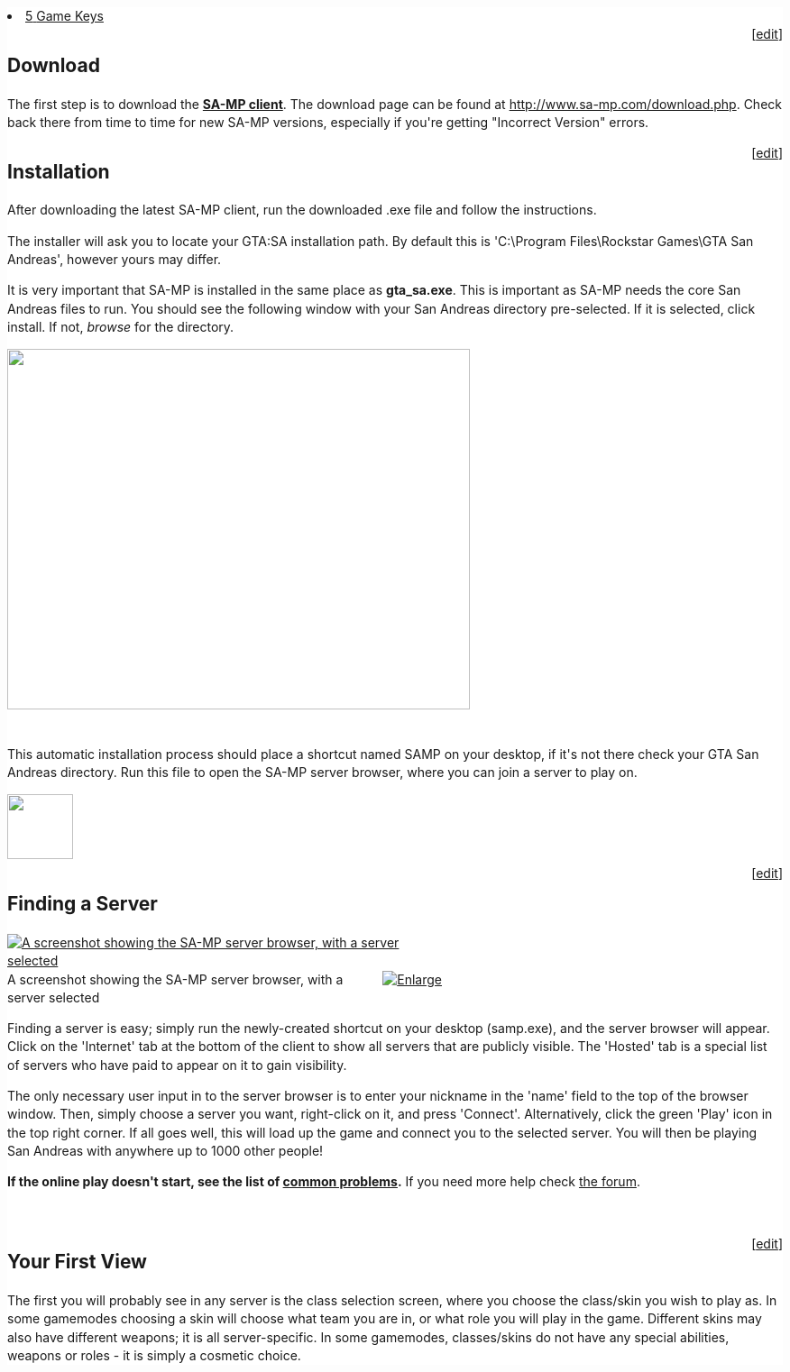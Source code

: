 <li class="toclevel-1"><a href="https://team.sa-mp.com/wiki/Getting_Started.html#Game_Keys"><span class="tocnumber">5</span> <span class="toctext">Game Keys</span></a></li>
</ul>
</td></tr></tbody></table><script type="text/javascript"> if (window.showTocToggle) { var tocShowText = "show"; var tocHideText = "hide"; showTocToggle(); } </script>
<div class="editsection" style="float:right;margin-left:5px;">[<a href="https://team.sa-mp.com/wiki/Getting_Started.html" title="Edit section: Download">edit</a>]</div><a name="Download"></a><h2> Download </h2>
<p>The first step is to download the <b><a href="http://www.sa-mp.com/download.php" class="external text" title="http://www.sa-mp.com/download.php" rel="nofollow">SA-MP client</a></b>.
The download page can be found at <a href="http://www.sa-mp.com/download.php" class="external free" title="http://www.sa-mp.com/download.php" rel="nofollow">http://www.sa-mp.com/download.php</a>. Check back there from time to time for new SA-MP versions, especially if you're getting "Incorrect Version" errors.
</p>
<div class="editsection" style="float:right;margin-left:5px;">[<a href="https://team.sa-mp.com/wiki/Getting_Started.html" title="Edit section: Installation">edit</a>]</div><a name="Installation"></a><h2> Installation </h2>
<p>After downloading the latest SA-MP client, run the downloaded .exe file and follow the instructions.
</p><p>The installer will ask you to locate your GTA:SA installation path. By default this is 'C:\Program Files\Rockstar Games\GTA San Andreas', however yours may differ.
</p><p>It is very important that SA-MP is installed in the same place as <b>gta_sa.exe</b>. This is important as SA-MP needs the core San Andreas files to run.  You should see the following window with your San Andreas directory pre-selected.  If it is selected, click install. If not, <i>browse</i> for the directory.
</p>
<div class="center"><div class="floatnone"><span><a href="https://team.sa-mp.com/wiki/Image_Sampinstall.png.html" class="image" title=""><img src="https://team.sa-mp.com/upload/f/f2/Sampinstall.png" alt="" width="513" height="400" longdesc="../wiki/Image_Sampinstall.png.html"></a></span></div></div>
<p><br>
This automatic installation process should place a shortcut named SAMP on your desktop, if it's not there check your GTA San Andreas directory. Run this file to open the SA-MP server browser, where you can join a server to play on.
</p>
<div class="center"><div class="floatnone"><span><a href="https://team.sa-mp.com/wiki/Image_Sampicon.jpg.html" class="image" title=""><img src="https://team.sa-mp.com/upload/9/9e/Sampicon.jpg" alt="" width="73" height="72" longdesc="../wiki/Image_Sampicon.jpg.html"></a></span></div></div>
<div class="editsection" style="float:right;margin-left:5px;">[<a href="https://team.sa-mp.com/wiki/Getting_Started.html" title="Edit section: Finding a Server">edit</a>]</div><a name="Finding_a_Server"></a><h2> Finding a Server </h2>
<div class="thumb tright"><div style="width:482px;"><a href="https://team.sa-mp.com/wiki/Image_Browser-window.jpg.html" class="internal" title="A screenshot showing the SA-MP server browser, with a server selected"><img src="https://team.sa-mp.com/upload/thumb/3/3c/Browser-window.jpg/480px-Browser-window.jpg" alt="A screenshot showing the SA-MP server browser, with a server selected" width="480" height="343" longdesc="../wiki/Image_Browser-window.jpg.html"></a>  <div class="thumbcaption"><div class="magnify" style="float:right"><a href="https://team.sa-mp.com/wiki/Image_Browser-window.jpg.html" class="internal" title="Enlarge"><img src="https://team.sa-mp.com/skins/common/images/magnify-clip.png" width="15" height="11" alt="Enlarge"></a></div>A screenshot showing the SA-MP server browser, with a server selected</div></div></div>
<p>Finding a server is easy; simply run the newly-created shortcut on your desktop (samp.exe), and the server browser will appear.  Click on the 'Internet' tab at the bottom of the client to show all servers that are publicly visible. The 'Hosted' tab is a special list of servers who have paid to appear on it to gain visibility.
</p><p>The only necessary user input in to the server browser is to enter your nickname in the 'name' field to the top of the browser window.  Then, simply choose a server you want, right-click on it, and press 'Connect'. Alternatively, click the green 'Play' icon in the top right corner. If all goes well, this will load up the game and connect you to the selected server. You will then be playing San Andreas with anywhere up to 1000 other people!
</p><p><b>If the online play doesn't start, see the list of <a href="https://team.sa-mp.com/wiki/Common_Problems.html" title="Common Problems">common problems</a>.</b>
If you need more help check <a href="http://forum.sa-mp.com/" class="external text" title="http://forum.sa-mp.com" rel="nofollow">the forum</a>.
</p><p><br style="clear:{{{1|both}}};">
</p>
<div class="editsection" style="float:right;margin-left:5px;">[<a href="https://team.sa-mp.com/wiki/Getting_Started.html" title="Edit section: Your First View">edit</a>]</div><a name="Your_First_View"></a><h2> Your First View </h2>
<p>The first you will probably see in any server is the class selection screen, where you choose the class/skin you wish to play as.  In some gamemodes choosing a skin will choose what team you are in, or what role you will play in the game.  Different skins may also have different weapons; it is all server-specific.  In some gamemodes, classes/skins do not have any special abilities, weapons or roles - it is simply a cosmetic choice.